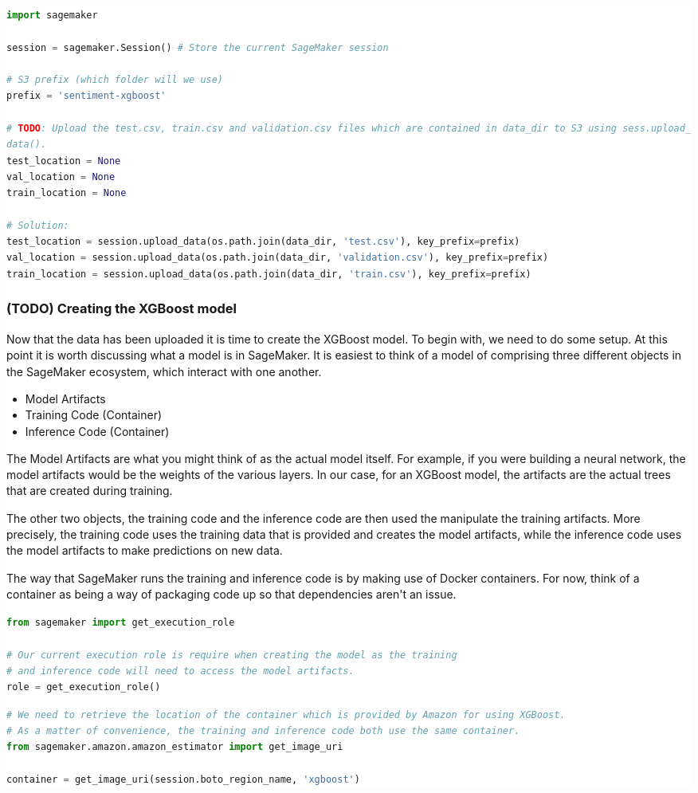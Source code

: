 
```python
import sagemaker

session = sagemaker.Session() # Store the current SageMaker session

# S3 prefix (which folder will we use)
prefix = 'sentiment-xgboost'

# TODO: Upload the test.csv, train.csv and validation.csv files which are contained in data_dir to S3 using sess.upload_data().
test_location = None
val_location = None
train_location = None

# Solution:
test_location = session.upload_data(os.path.join(data_dir, 'test.csv'), key_prefix=prefix)
val_location = session.upload_data(os.path.join(data_dir, 'validation.csv'), key_prefix=prefix)
train_location = session.upload_data(os.path.join(data_dir, 'train.csv'), key_prefix=prefix)
```

### (TODO) Creating the XGBoost model

Now that the data has been uploaded it is time to create the XGBoost model. To begin with, we need to do some setup. At this point it is worth discussing what a model is in SageMaker. It is easiest to think of a model of comprising three different objects in the SageMaker ecosystem, which interact with one another.

- Model Artifacts
- Training Code (Container)
- Inference Code (Container)

The Model Artifacts are what you might think of as the actual model itself. For example, if you were building a neural network, the model artifacts would be the weights of the various layers. In our case, for an XGBoost model, the artifacts are the actual trees that are created during training.

The other two objects, the training code and the inference code are then used the manipulate the training artifacts. More precisely, the training code uses the training data that is provided and creates the model artifacts, while the inference code uses the model artifacts to make predictions on new data.

The way that SageMaker runs the training and inference code is by making use of Docker containers. For now, think of a container as being a way of packaging code up so that dependencies aren't an issue.


```python
from sagemaker import get_execution_role

# Our current execution role is require when creating the model as the training
# and inference code will need to access the model artifacts.
role = get_execution_role()
```


```python
# We need to retrieve the location of the container which is provided by Amazon for using XGBoost.
# As a matter of convenience, the training and inference code both use the same container.
from sagemaker.amazon.amazon_estimator import get_image_uri

container = get_image_uri(session.boto_region_name, 'xgboost')
```
